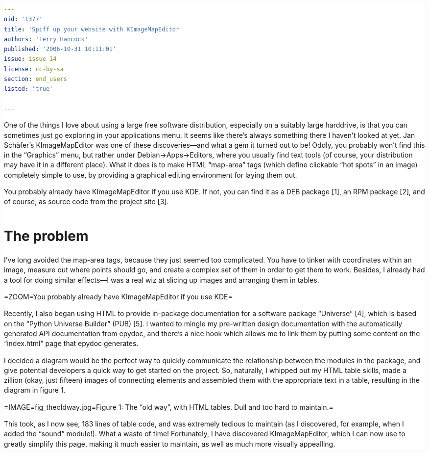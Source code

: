 ```yaml
---
nid: '1377'
title: 'Spiff up your website with KImageMapEditor'
authors: 'Terry Hancock'
published: '2006-10-31 10:11:01'
issue: issue_14
license: cc-by-sa
section: end_users
listed: 'true'

---
```

One of the things I love about using a large free software distribution, especially on a suitably large harddrive, is that you can sometimes just go exploring in your applications menu. It seems like there’s always something there I haven’t looked at yet. Jan Schäfer’s KImageMapEditor was one of these discoveries—and what a gem it turned out to be! Oddly, you probably won’t find this in the “Graphics” menu, but rather under Debian→Apps→Editors, where you usually find text tools (of course, your distribution may have it in a different place). What it does is to make HTML “map-area” tags (which define clickable “hot spots” in an image) completely simple to use, by providing a graphical editing environment for laying them out.

You probably already have KImageMapEditor if you use KDE. If not, you can find it as a DEB package [1], an RPM package [2], and of course, as source code from the project site [3].


# The problem

I’ve long avoided the map-area tags, because they just seemed too complicated. You have to tinker with coordinates within an image, measure out where points should go, and create a complex set of them in order to get them to work. Besides, I already had a tool for doing similar effects—I was a real wiz at slicing up images and arranging them in tables.


=ZOOM=You probably already have KImageMapEditor if you use KDE=

Recently, I also began using HTML to provide in-package documentation for a software package “Universe” [4], which is based on the “Python Universe Builder” (PUB) [5]. I wanted to mingle my pre-written design documentation with the automatically generated API documentation from epydoc, and there’s a nice hook which allows me to link them by putting some content on the “index.html” page that epydoc generates.

I decided a diagram would be the perfect way to quickly communicate the relationship between the modules in the package, and give potential developers a quick way to get started on the project. So, naturally, I whipped out my HTML table skills, made a zillion (okay, just fifteen) images of connecting elements and assembled them with the appropriate text in a table, resulting in the diagram in figure 1.


=IMAGE=fig_theoldway.jpg=Figure 1: The “old way”, with HTML tables. Dull and too hard to maintain.=

This took, as I now see, 183 lines of table code, and was extremely tedious to maintain (as I discovered, for example, when I added the “sound” module!). What a waste of time! Fortunately, I have discovered KImageMapEditor, which I can now use to greatly simplify this page, making it much easier to maintain, as well as much more visually appealling.

